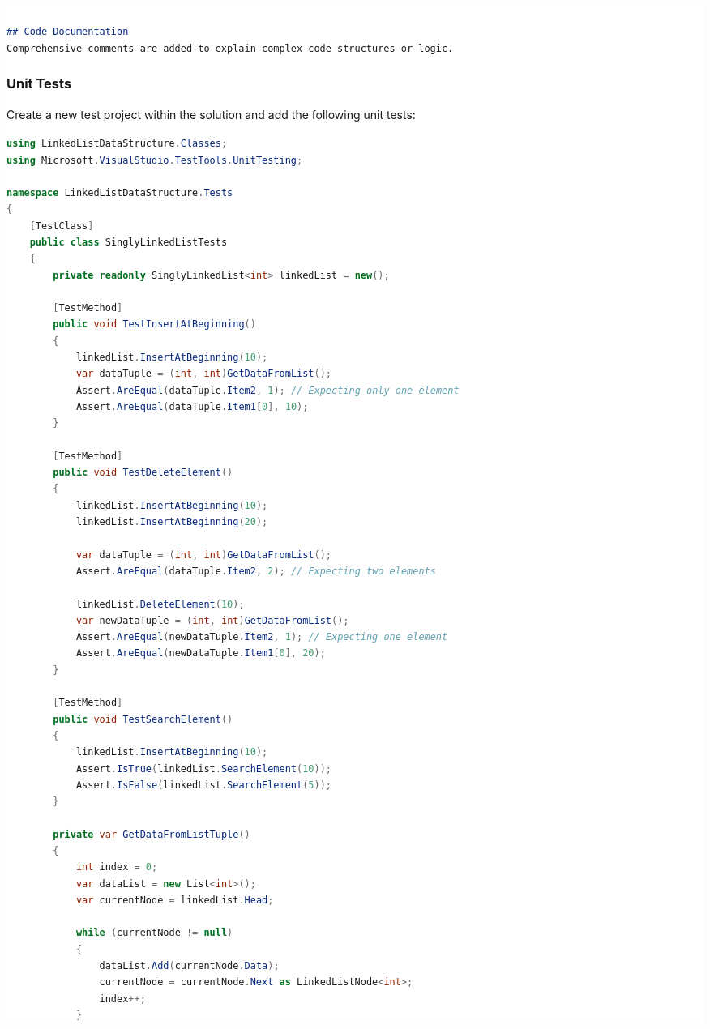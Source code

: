 ```markdown

## Code Documentation
Comprehensive comments are added to explain complex code structures or logic.
```

### Unit Tests

Create a new test project within the solution and add the following unit tests:

```csharp
using LinkedListDataStructure.Classes;
using Microsoft.VisualStudio.TestTools.UnitTesting;

namespace LinkedListDataStructure.Tests
{
    [TestClass]
    public class SinglyLinkedListTests
    {
        private readonly SinglyLinkedList<int> linkedList = new();

        [TestMethod]
        public void TestInsertAtBeginning()
        {
            linkedList.InsertAtBeginning(10);
            var dataTuple = (int, int)GetDataFromList();
            Assert.AreEqual(dataTuple.Item2, 1); // Expecting only one element
            Assert.AreEqual(dataTuple.Item1[0], 10);
        }

        [TestMethod]
        public void TestDeleteElement()
        {
            linkedList.InsertAtBeginning(10);
            linkedList.InsertAtBeginning(20);

            var dataTuple = (int, int)GetDataFromList();
            Assert.AreEqual(dataTuple.Item2, 2); // Expecting two elements

            linkedList.DeleteElement(10);
            var newDataTuple = (int, int)GetDataFromList();
            Assert.AreEqual(newDataTuple.Item2, 1); // Expecting one element
            Assert.AreEqual(newDataTuple.Item1[0], 20);
        }

        [TestMethod]
        public void TestSearchElement()
        {
            linkedList.InsertAtBeginning(10);
            Assert.IsTrue(linkedList.SearchElement(10));
            Assert.IsFalse(linkedList.SearchElement(5));
        }

        private var GetDataFromListTuple()
        {
            int index = 0;
            var dataList = new List<int>();
            var currentNode = linkedList.Head;

            while (currentNode != null)
            {
                dataList.Add(currentNode.Data);
                currentNode = currentNode.Next as LinkedListNode<int>;
                index++;
            }
```